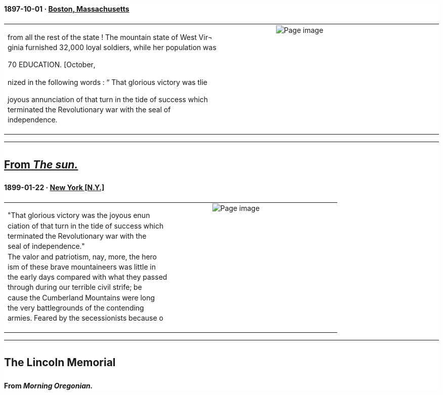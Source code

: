 #### 1897-10-01 &middot; [Boston, Massachusetts](http://dbpedia.org/resource/Boston)

<table style="width: 100%;"><tr><td style="width: 50%">

  
from all the rest of the state ! The mountain state of West Vir¬  
ginia furnished 32,000 loyal soldiers, while her population was  
  
70 EDUCATION. [October,  
  
nized in the following words : “ That glorious victory was tlie  
  
joyous annunciation of that turn in the tide of success which  
terminated the Revolutionary war with the seal of independence.
</td><td style="width: 50%; max-height: 75%; margin: auto; display: block;">
<img alt="Page image" src="https://iiif.archive.org/image/iiif/2/sim_education-us_1897-10_18_2%2Fsim_education-us_1897-10_18_2_jp2.zip%2Fsim_education-us_1897-10_18_2_jp2%2Fsim_education-us_1897-10_18_2_0003.jp2/pct:20.762052877138412,11.224489795918368,63.219284603421464,71.98979591836735/,600/0/default.jpg"/>
</td>
</tr></table>

---

## [From _The sun._](https://www.loc.gov/resource/sn83030272/1899-01-22/ed-1/?sp=29)

#### 1899-01-22 &middot; [New York [N.Y.]](http://dbpedia.org/resource/New_York_City)

<table style="width: 100%;"><tr><td style="width: 50%">

  
&quot;That glorious victory was the joyous enun­  
ciation of that turn in the tide of success which  
terminated the Revolutionary war with the  
seal of independence.&quot;  
The valor and patriotism, nay, more, the hero­  
ism of these brave mountaineers was little in  
the early days compared with what they passed  
through during our terrible civil strife; be­  
cause the Cumberland Mountains were long  
the very battlegrounds of the contending  
armies. Feared by the secessionists because o
</td><td style="width: 50%; max-height: 75%; margin: auto; display: block;">
<img alt="Page image" src="https://tile.loc.gov/image-services/iiif/service:ndnp:nn:batch_nn_qabbani_ver01:data:sn83030272:00175043056:1899012201:0315/pct:55.661108956960064,37.01524068205825,12.911981388134937,3.968613248830542/!600,600/0/default.jpg"/>
</td>
</tr></table>

---

## The Lincoln Memorial

#### From _Morning Oregonian._
